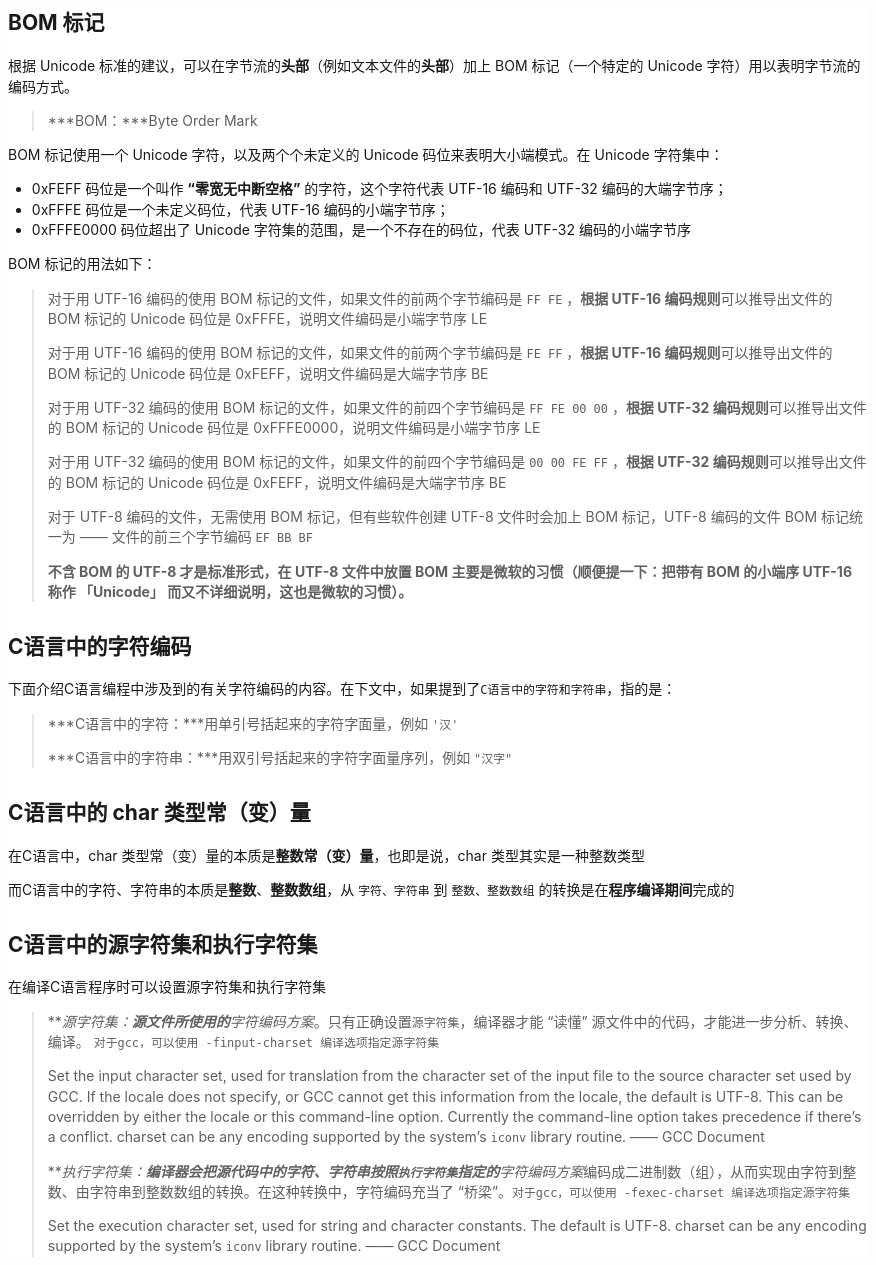 ## BOM 标记

根据 Unicode 标准的建议，可以在字节流的**头部**（例如文本文件的**头部**）加上 BOM 标记（一个特定的 Unicode 字符）用以表明字节流的编码方式。

> ***BOM：***Byte Order Mark

BOM 标记使用一个 Unicode 字符，以及两个个未定义的 Unicode 码位来表明大小端模式。在 Unicode 字符集中：

- 0xFEFF 码位是一个叫作 **“零宽无中断空格”** 的字符，这个字符代表 UTF-16 编码和 UTF-32 编码的大端字节序；
- 0xFFFE 码位是一个未定义码位，代表 UTF-16 编码的小端字节序；
- 0xFFFE0000 码位超出了 Unicode 字符集的范围，是一个不存在的码位，代表 UTF-32 编码的小端字节序

BOM 标记的用法如下：

> 对于用 UTF-16 编码的使用 BOM 标记的文件，如果文件的前两个字节编码是 `FF FE` ，**根据 UTF-16 编码规则**可以推导出文件的 BOM 标记的 Unicode 码位是 0xFFFE，说明文件编码是小端字节序 LE
>
> 对于用 UTF-16 编码的使用 BOM 标记的文件，如果文件的前两个字节编码是 `FE FF` ，**根据 UTF-16 编码规则**可以推导出文件的 BOM 标记的 Unicode 码位是 0xFEFF，说明文件编码是大端字节序 BE
>
> 对于用 UTF-32 编码的使用 BOM 标记的文件，如果文件的前四个字节编码是 `FF FE 00 00` ，**根据 UTF-32 编码规则**可以推导出文件的 BOM 标记的 Unicode 码位是 0xFFFE0000，说明文件编码是小端字节序 LE
>
> 对于用 UTF-32 编码的使用 BOM 标记的文件，如果文件的前四个字节编码是 `00 00 FE FF` ，**根据 UTF-32 编码规则**可以推导出文件的 BOM 标记的 Unicode 码位是 0xFEFF，说明文件编码是大端字节序 BE
>
> 对于 UTF-8 编码的文件，无需使用 BOM 标记，但有些软件创建 UTF-8 文件时会加上 BOM 标记，UTF-8 编码的文件 BOM 标记统一为 —— 文件的前三个字节编码 `EF BB BF` 
>
> **不含 BOM 的 UTF-8 才是标准形式，在 UTF-8 文件中放置 BOM 主要是微软的习惯（顺便提一下：把带有 BOM 的小端序 UTF-16 称作 「Unicode」 而又不详细说明，这也是微软的习惯）。**

## C语言中的字符编码

下面介绍C语言编程中涉及到的有关字符编码的内容。在下文中，如果提到了`C语言中的字符和字符串`，指的是：

> ***C语言中的字符：***用单引号括起来的字符字面量，例如 `'汉'`
>
> ***C语言中的字符串：***用双引号括起来的字符字面量序列，例如 `"汉字"`

## C语言中的 char 类型常（变）量

在C语言中，char 类型常（变）量的本质是**整数常（变）量**，也即是说，char 类型其实是一种整数类型

而C语言中的字符、字符串的本质是**整数**、**整数数组**，从 `字符、字符串` 到 `整数、整数数组` 的转换是在**程序编译期间**完成的

## C语言中的源字符集和执行字符集

在编译C语言程序时可以设置源字符集和执行字符集

> ***源字符集：***源文件所使用的**字符编码方案**。只有正确设置`源字符集`，编译器才能 “读懂” 源文件中的代码，才能进一步分析、转换、编译。 `对于gcc，可以使用 -finput-charset 编译选项指定源字符集`
>
> Set the input character set, used for translation from the character set of the input file to the source character set used by GCC. If the locale does not specify, or GCC cannot get this information from the locale, the default is UTF-8. This can be overridden by either the locale or this command-line option. Currently the command-line option takes precedence if there’s a conflict. charset can be any encoding supported by the system’s `iconv` library routine.        —— GCC Document
>
> ***执行字符集：***编译器会把源代码中的字符、字符串按照`执行字符集`指定的**字符编码方案**编码成二进制数（组），从而实现由字符到整数、由字符串到整数数组的转换。在这种转换中，字符编码充当了 “桥梁”。`对于gcc，可以使用 -fexec-charset 编译选项指定源字符集`
>
> Set the execution character set, used for string and character constants. The default is UTF-8. charset can be any encoding supported by the system’s `iconv` library routine.        —— GCC Document
